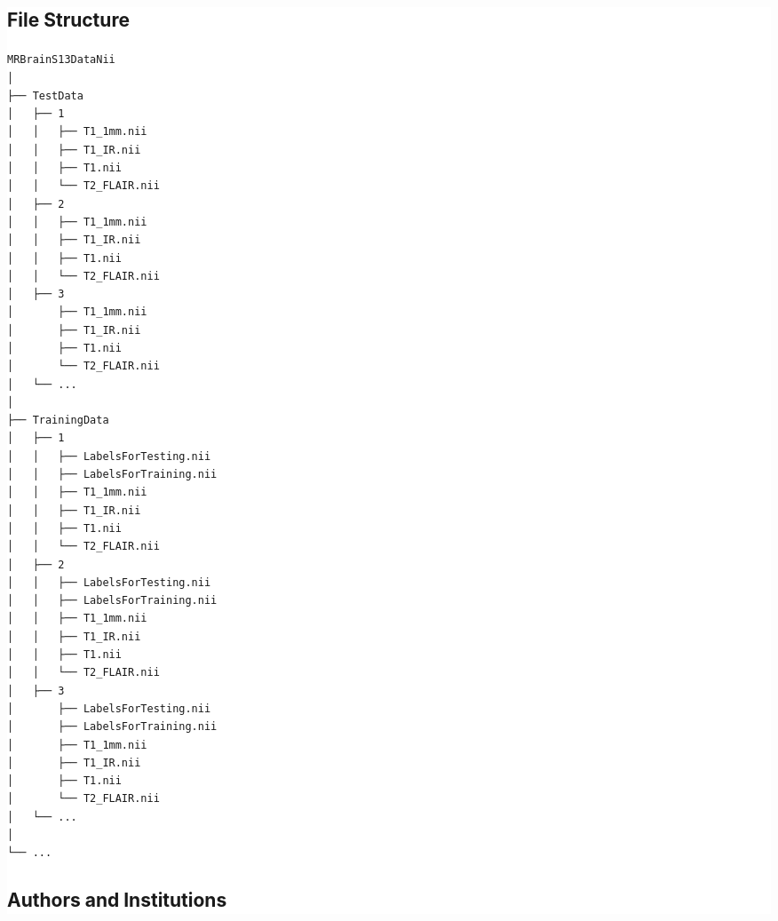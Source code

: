 ## File Structure

``` 
MRBrainS13DataNii
│
├── TestData
│   ├── 1
│   │   ├── T1_1mm.nii
│   │   ├── T1_IR.nii
│   │   ├── T1.nii
│   │   └── T2_FLAIR.nii
│   ├── 2
│   │   ├── T1_1mm.nii
│   │   ├── T1_IR.nii
│   │   ├── T1.nii
│   │   └── T2_FLAIR.nii
│   ├── 3
│       ├── T1_1mm.nii
│       ├── T1_IR.nii
│       ├── T1.nii
│       └── T2_FLAIR.nii
│   └── ...
│
├── TrainingData
│   ├── 1
│   │   ├── LabelsForTesting.nii
│   │   ├── LabelsForTraining.nii
│   │   ├── T1_1mm.nii
│   │   ├── T1_IR.nii
│   │   ├── T1.nii
│   │   └── T2_FLAIR.nii
│   ├── 2
│   │   ├── LabelsForTesting.nii
│   │   ├── LabelsForTraining.nii
│   │   ├── T1_1mm.nii
│   │   ├── T1_IR.nii
│   │   ├── T1.nii
│   │   └── T2_FLAIR.nii
│   ├── 3
│       ├── LabelsForTesting.nii
│       ├── LabelsForTraining.nii
│       ├── T1_1mm.nii
│       ├── T1_IR.nii
│       ├── T1.nii
│       └── T2_FLAIR.nii
│   └── ...
│
└── ...
```

## Authors and Institutions
